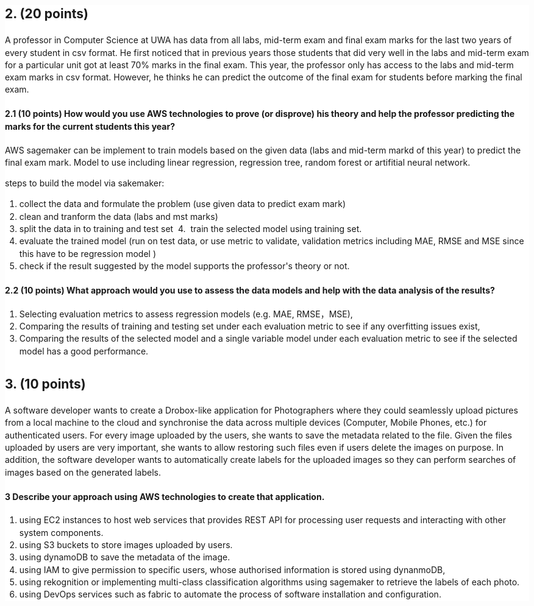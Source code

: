 
## 2. (20 points)
A professor in Computer Science at UWA has data from all labs, mid-term exam and final exam marks for the last two years of every student in csv format. He first noticed that in previous years those students that did very well in the labs and mid-term exam for a particular unit got at least 70% marks in the final exam. This year, the professor only has access to the labs and mid-term exam marks in csv format. However, he thinks he can predict the outcome of the final exam for students before marking the final exam.
#### **2.1  (10  points)  How would you use AWS technologies to  prove  (or disprove)  his theory and  help the professor predicting the marks for the current students this year?**

AWS sagemaker can be implement to train models based on the given data (labs and mid-term markd of this year) to predict the final exam mark. Model to use including linear regression, regression tree, random forest or artifitial neural network.

steps to build the model via sakemaker:
1. collect the data and formulate the problem (use given data to predict exam mark)
2. clean and tranform the data (labs and mst marks)
3. split the data in to training and test set 
4.  train the selected model using training set.
5. evaluate the trained model (run on test data, or use metric to validate, validation metrics including MAE, RMSE and MSE since this have to be regression model )
6. check if the result suggested by the model supports the professor's theory or not.

#### **2.2 (10 points) What approach would you use to assess the data models and help with the data analysis of the results?**
1. Selecting evaluation metrics to assess regression models (e.g. MAE, RMSE，MSE),
2. Comparing the results of training and testing set under each evaluation metric to see if any overfitting issues exist, 
3. Comparing the results of the selected model and a single variable model under each evaluation metric to see if the selected model has a good performance.


## 3. (10 points)
A  software  developer  wants  to  create  a  Drobox-like  application  for  Photographers  where  they  could seamlessly upload pictures from a local machine to the cloud and synchronise the data across multiple devices (Computer, Mobile Phones, etc.) for authenticated users. For every image uploaded by the users, she wants to save the metadata related to the file. Given the files uploaded by users are very important, she wants to allow restoring such files even if users delete the images on purpose. In addition, the software developer wants to automatically create labels for the uploaded images so they can perform searches of images based on the generated labels.
#### **3 Describe your approach using AWS technologies to create that application.**

1. using EC2 instances to host web services that provides REST API for processing user requests and interacting with other system components. 
2. using S3 buckets to store images uploaded by users.
3. using dynamoDB to save the metadata of the image.
4. using IAM to give permission to specific users, whose authorised information is stored using dynanmoDB,
5. using rekognition or implementing multi-class classification algorithms using sagemaker to retrieve the labels of each photo.
6. using DevOps services such as fabric to automate the process of software installation and configuration.
 